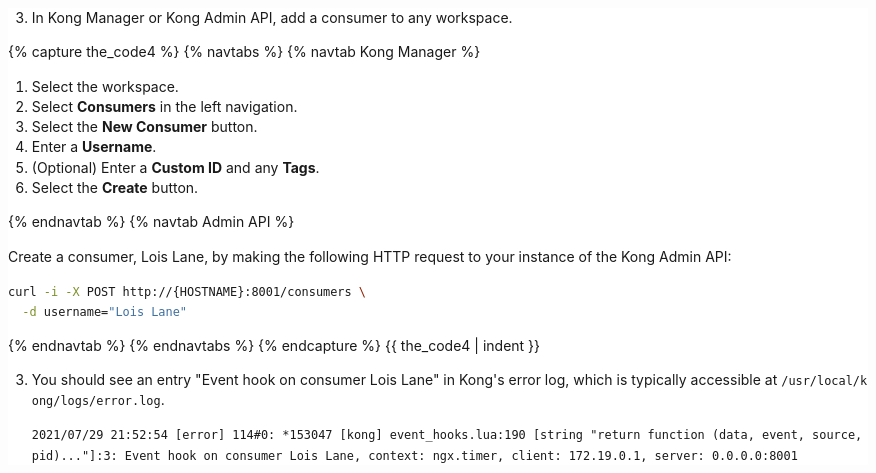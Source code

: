 3. In Kong Manager or Kong Admin API, add a consumer to any workspace.

{% capture the_code4 %}
{% navtabs %}
{% navtab Kong Manager %}

1. Select the workspace.
2. Select **Consumers** in the left navigation.
3. Select the **New Consumer** button.
4. Enter a **Username**.
5. (Optional) Enter a **Custom ID** and any **Tags**.
6. Select the **Create** button.

{% endnavtab %}
{% navtab Admin API %}

Create a consumer, Lois Lane, by making the following HTTP request to your instance of the Kong Admin API:

```sh
curl -i -X POST http://{HOSTNAME}:8001/consumers \
  -d username="Lois Lane"
```

{% endnavtab %}
{% endnavtabs %}
{% endcapture %}
{{ the_code4 | indent }}

3. You should see an entry "Event hook on consumer Lois Lane" in Kong's error log,
   which is typically accessible at `/usr/local/kong/logs/error.log`.

    ```log
    2021/07/29 21:52:54 [error] 114#0: *153047 [kong] event_hooks.lua:190 [string "return function (data, event, source, pid)..."]:3: Event hook on consumer Lois Lane, context: ngx.timer, client: 172.19.0.1, server: 0.0.0.0:8001
    ```
